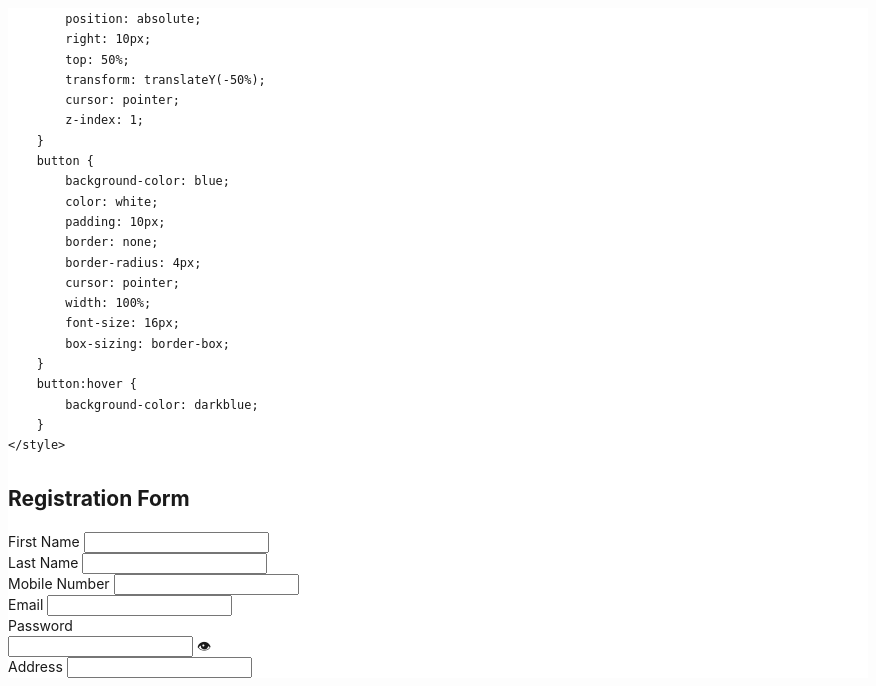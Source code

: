             position: absolute;
            right: 10px;
            top: 50%;
            transform: translateY(-50%);
            cursor: pointer;
            z-index: 1;
        }
        button {
            background-color: blue;
            color: white;
            padding: 10px;
            border: none;
            border-radius: 4px;
            cursor: pointer;
            width: 100%;
            font-size: 16px;
            box-sizing: border-box;
        }
        button:hover {
            background-color: darkblue;
        }
    </style>
</head>
<body>

<div class="form-container">
    <h2>Registration Form</h2>
    <form id="my-form">
        <div class="form-group">
            <label for="first-name">First Name</label>
            <input type="text" id="first-name" name="first-name" required minlength="4" oninput="validateName('first-name')">
            <div class="error" id="first-name-error"></div>
        </div>
        <div class="form-group">
            <label for="last-name">Last Name</label>
            <input type="text" id="last-name" name="last-name" required minlength="6" oninput="validateName('last-name')">
            <div class="error" id="last-name-error"></div>
        </div>
        <div class="form-group">
            <label for="mobile-number">Mobile Number</label>
            <input type="tel" id="phone" name="phone" required>
            <div class="error" id="mobile-number-error"></div>
        </div>
        <div class="form-group">
            <label for="email">Email</label>
            <input type="email" id="email" name="email" required oninput="validateEmail()">
            <div class="error" id="email-error"></div>
        </div>
        <div class="form-group">
            <label for="password">Password</label>
            <div class="password-container">
                <input type="password" id="password" name="password" required minlength="8" oninput="validatePassword()">
                <span class="toggle-password" onclick="togglePasswordVisibility()">👁️</span>
            </div>
            <div class="error" id="password-error"></div>
        </div>
        <div class="form-group">
            <label for="address">Address</label>
            <input type="text" id="address" name="address" required>
            <div class="error" id="address-error"></div>
        </div>